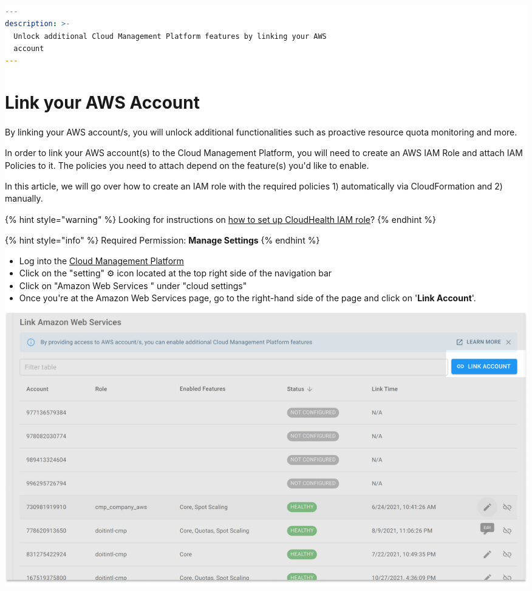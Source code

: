 ```yaml
---
description: >-
  Unlock additional Cloud Management Platform features by linking your AWS
  account
---
```


# Link your AWS Account

By linking your AWS account/s, you will unlock additional functionalities such as proactive resource quota monitoring and more.

In order to link your AWS account(s) to the Cloud Management Platform, you will need to create an AWS IAM Role and attach IAM Policies to it. The policies you need to attach depend on the feature(s) you'd like to enable.

In this article, we will go over how to create an IAM role with the required policies 1) automatically via CloudFormation and 2) manually.

{% hint style="warning" %}
Looking for instructions on [how to set up CloudHealth IAM role](https://www.cloudhealthtech.com/blog/cloud-governance-aws-iam-permissions)?
{% endhint %}

{% hint style="info" %}
Required Permission: **Manage Settings**
{% endhint %}

* Log into the [Cloud Management Platform](https://app.doit-intl.com)
* Click on the "setting" ⚙ icon located at the top right side of the navigation bar
* Click on "Amazon Web Services " under "cloud settings"&#x20;
* Once you're at the Amazon Web Services page, go to the right-hand side of the page and click on '**Link Account**'.

![A screenshot showing the location of the _Link Account_ button](../.gitbook/assets/linking-aws-1.png)

